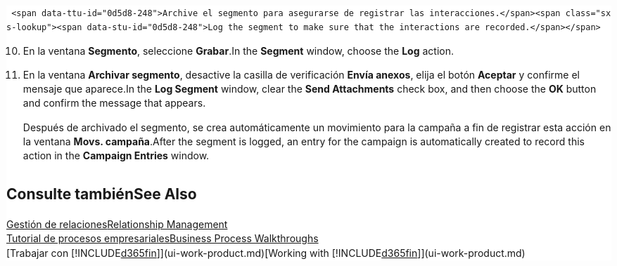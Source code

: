      <span data-ttu-id="0d5d8-248">Archive el segmento para asegurarse de registrar las interacciones.</span><span class="sxs-lookup"><span data-stu-id="0d5d8-248">Log the segment to make sure that the interactions are recorded.</span></span>  
10. <span data-ttu-id="0d5d8-249">En la ventana **Segmento**, seleccione **Grabar**.</span><span class="sxs-lookup"><span data-stu-id="0d5d8-249">In the **Segment** window, choose the **Log** action.</span></span>  
11. <span data-ttu-id="0d5d8-250">En la ventana **Archivar segmento**, desactive la casilla de verificación **Envía anexos**, elija el botón **Aceptar** y confirme el mensaje que aparece.</span><span class="sxs-lookup"><span data-stu-id="0d5d8-250">In the **Log Segment** window, clear the **Send Attachments** check box, and then choose the **OK** button and confirm the message that appears.</span></span>  

     <span data-ttu-id="0d5d8-251">Después de archivado el segmento, se crea automáticamente un movimiento para la campaña a fin de registrar esta acción en la ventana **Movs. campaña**.</span><span class="sxs-lookup"><span data-stu-id="0d5d8-251">After the segment is logged, an entry for the campaign is automatically created to record this action in the **Campaign Entries** window.</span></span>  

## <a name="see-also"></a><span data-ttu-id="0d5d8-252">Consulte también</span><span class="sxs-lookup"><span data-stu-id="0d5d8-252">See Also</span></span>  
[<span data-ttu-id="0d5d8-253">Gestión de relaciones</span><span class="sxs-lookup"><span data-stu-id="0d5d8-253">Relationship Management</span></span>](marketing-relationship-management.md)  
 [<span data-ttu-id="0d5d8-254">Tutorial de procesos empresariales</span><span class="sxs-lookup"><span data-stu-id="0d5d8-254">Business Process Walkthroughs</span></span>](walkthrough-business-process-walkthroughs.md)  
 <span data-ttu-id="0d5d8-255">[Trabajar con [!INCLUDE[d365fin](includes/d365fin_md.md)]](ui-work-product.md)</span><span class="sxs-lookup"><span data-stu-id="0d5d8-255">[Working with [!INCLUDE[d365fin](includes/d365fin_md.md)]](ui-work-product.md)</span></span>

